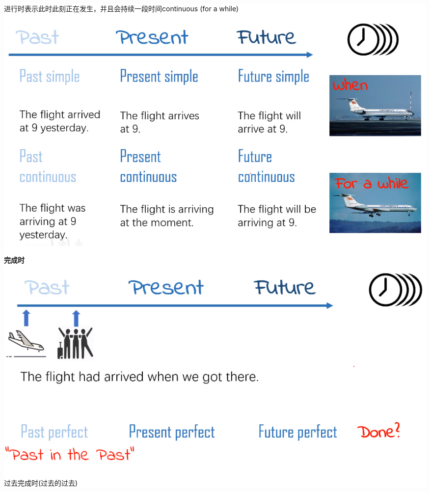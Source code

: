 进行时表示此时此刻正在发生，并且会持续一段时间continuous (for a while)

![](Pics/sentence052.png)

**完成时**

![](Pics/sentence053.png)

过去完成时(过去的过去)
